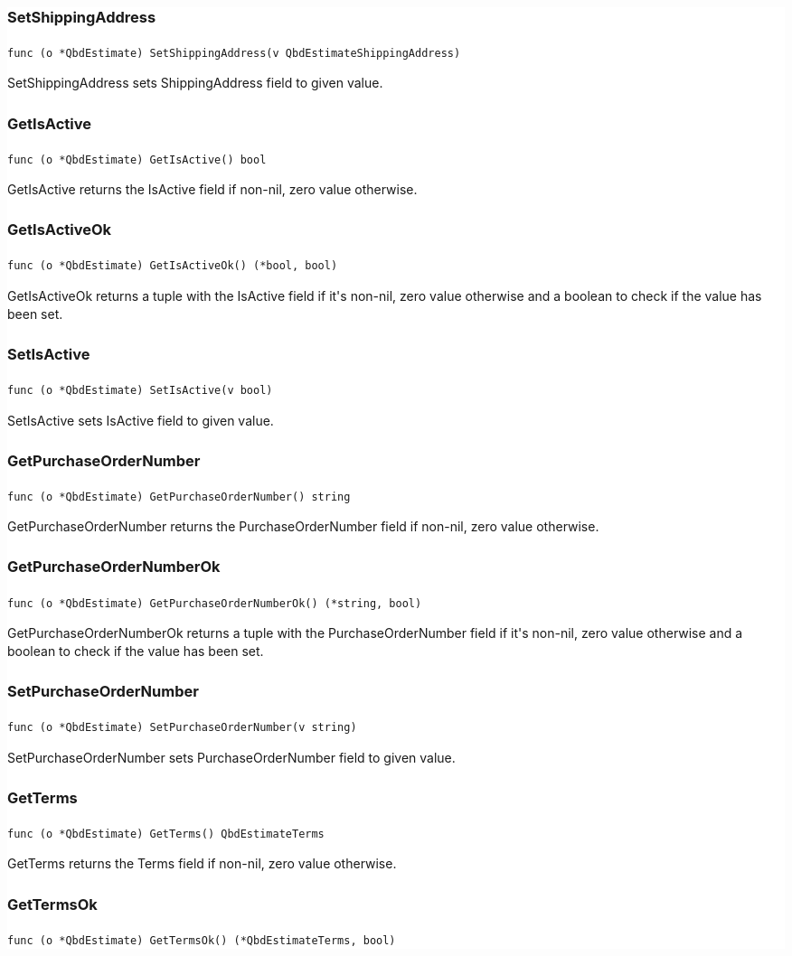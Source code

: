 ### SetShippingAddress

`func (o *QbdEstimate) SetShippingAddress(v QbdEstimateShippingAddress)`

SetShippingAddress sets ShippingAddress field to given value.


### GetIsActive

`func (o *QbdEstimate) GetIsActive() bool`

GetIsActive returns the IsActive field if non-nil, zero value otherwise.

### GetIsActiveOk

`func (o *QbdEstimate) GetIsActiveOk() (*bool, bool)`

GetIsActiveOk returns a tuple with the IsActive field if it's non-nil, zero value otherwise
and a boolean to check if the value has been set.

### SetIsActive

`func (o *QbdEstimate) SetIsActive(v bool)`

SetIsActive sets IsActive field to given value.


### GetPurchaseOrderNumber

`func (o *QbdEstimate) GetPurchaseOrderNumber() string`

GetPurchaseOrderNumber returns the PurchaseOrderNumber field if non-nil, zero value otherwise.

### GetPurchaseOrderNumberOk

`func (o *QbdEstimate) GetPurchaseOrderNumberOk() (*string, bool)`

GetPurchaseOrderNumberOk returns a tuple with the PurchaseOrderNumber field if it's non-nil, zero value otherwise
and a boolean to check if the value has been set.

### SetPurchaseOrderNumber

`func (o *QbdEstimate) SetPurchaseOrderNumber(v string)`

SetPurchaseOrderNumber sets PurchaseOrderNumber field to given value.


### GetTerms

`func (o *QbdEstimate) GetTerms() QbdEstimateTerms`

GetTerms returns the Terms field if non-nil, zero value otherwise.

### GetTermsOk

`func (o *QbdEstimate) GetTermsOk() (*QbdEstimateTerms, bool)`
